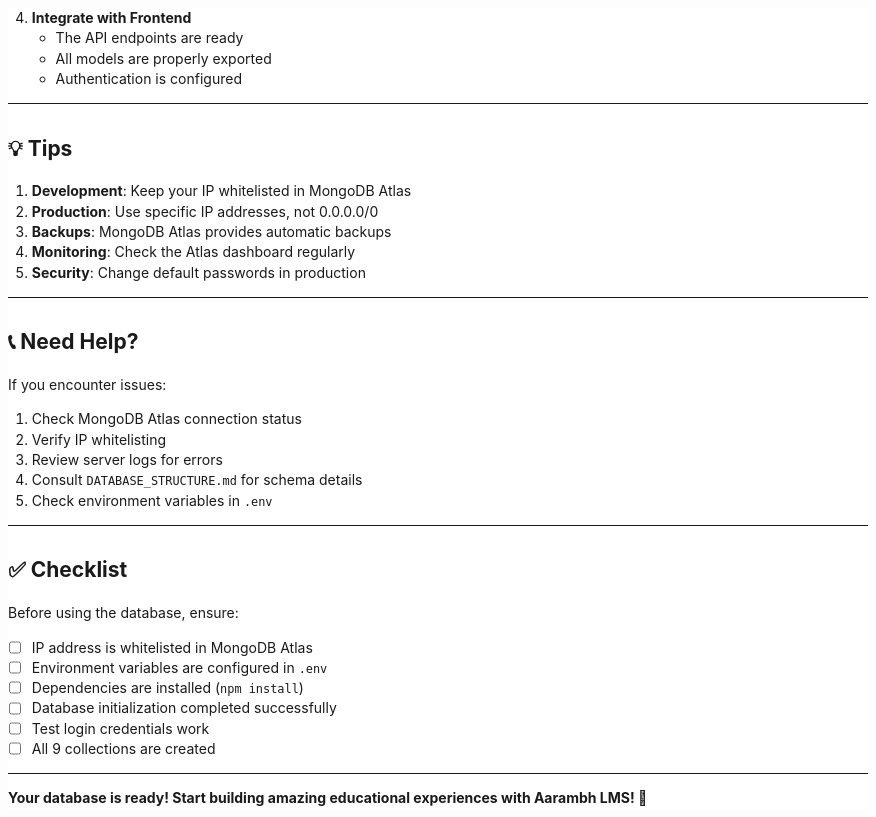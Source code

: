 4. **Integrate with Frontend**
   - The API endpoints are ready
   - All models are properly exported
   - Authentication is configured

---

## 💡 Tips

1. **Development**: Keep your IP whitelisted in MongoDB Atlas
2. **Production**: Use specific IP addresses, not 0.0.0.0/0
3. **Backups**: MongoDB Atlas provides automatic backups
4. **Monitoring**: Check the Atlas dashboard regularly
5. **Security**: Change default passwords in production

---

## 📞 Need Help?

If you encounter issues:
1. Check MongoDB Atlas connection status
2. Verify IP whitelisting
3. Review server logs for errors
4. Consult `DATABASE_STRUCTURE.md` for schema details
5. Check environment variables in `.env`

---

## ✅ Checklist

Before using the database, ensure:
- [ ] IP address is whitelisted in MongoDB Atlas
- [ ] Environment variables are configured in `.env`
- [ ] Dependencies are installed (`npm install`)
- [ ] Database initialization completed successfully
- [ ] Test login credentials work
- [ ] All 9 collections are created

---

**Your database is ready! Start building amazing educational experiences with Aarambh LMS! 🚀**
